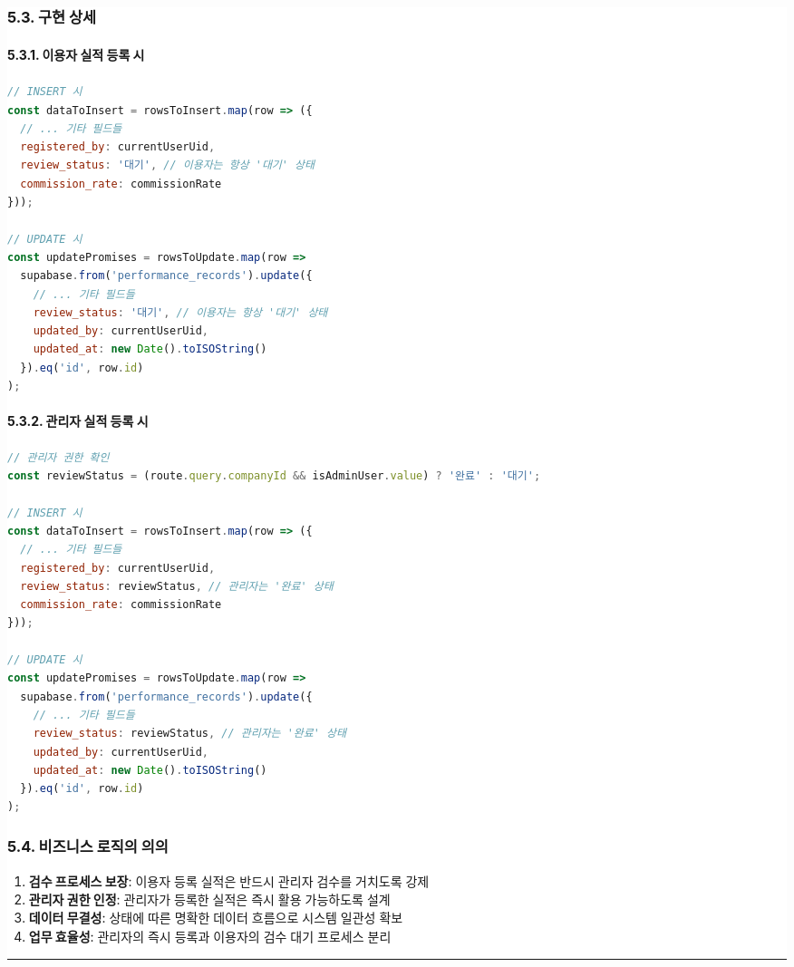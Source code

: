 ### 5.3. 구현 상세

#### 5.3.1. 이용자 실적 등록 시
```javascript
// INSERT 시
const dataToInsert = rowsToInsert.map(row => ({
  // ... 기타 필드들
  registered_by: currentUserUid,
  review_status: '대기', // 이용자는 항상 '대기' 상태
  commission_rate: commissionRate
}));

// UPDATE 시
const updatePromises = rowsToUpdate.map(row => 
  supabase.from('performance_records').update({
    // ... 기타 필드들
    review_status: '대기', // 이용자는 항상 '대기' 상태
    updated_by: currentUserUid,
    updated_at: new Date().toISOString()
  }).eq('id', row.id)
);
```

#### 5.3.2. 관리자 실적 등록 시
```javascript
// 관리자 권한 확인
const reviewStatus = (route.query.companyId && isAdminUser.value) ? '완료' : '대기';

// INSERT 시
const dataToInsert = rowsToInsert.map(row => ({
  // ... 기타 필드들
  registered_by: currentUserUid,
  review_status: reviewStatus, // 관리자는 '완료' 상태
  commission_rate: commissionRate
}));

// UPDATE 시
const updatePromises = rowsToUpdate.map(row => 
  supabase.from('performance_records').update({
    // ... 기타 필드들
    review_status: reviewStatus, // 관리자는 '완료' 상태
    updated_by: currentUserUid,
    updated_at: new Date().toISOString()
  }).eq('id', row.id)
);
```

### 5.4. 비즈니스 로직의 의의

1. **검수 프로세스 보장**: 이용자 등록 실적은 반드시 관리자 검수를 거치도록 강제
2. **관리자 권한 인정**: 관리자가 등록한 실적은 즉시 활용 가능하도록 설계
3. **데이터 무결성**: 상태에 따른 명확한 데이터 흐름으로 시스템 일관성 확보
4. **업무 효율성**: 관리자의 즉시 등록과 이용자의 검수 대기 프로세스 분리

---